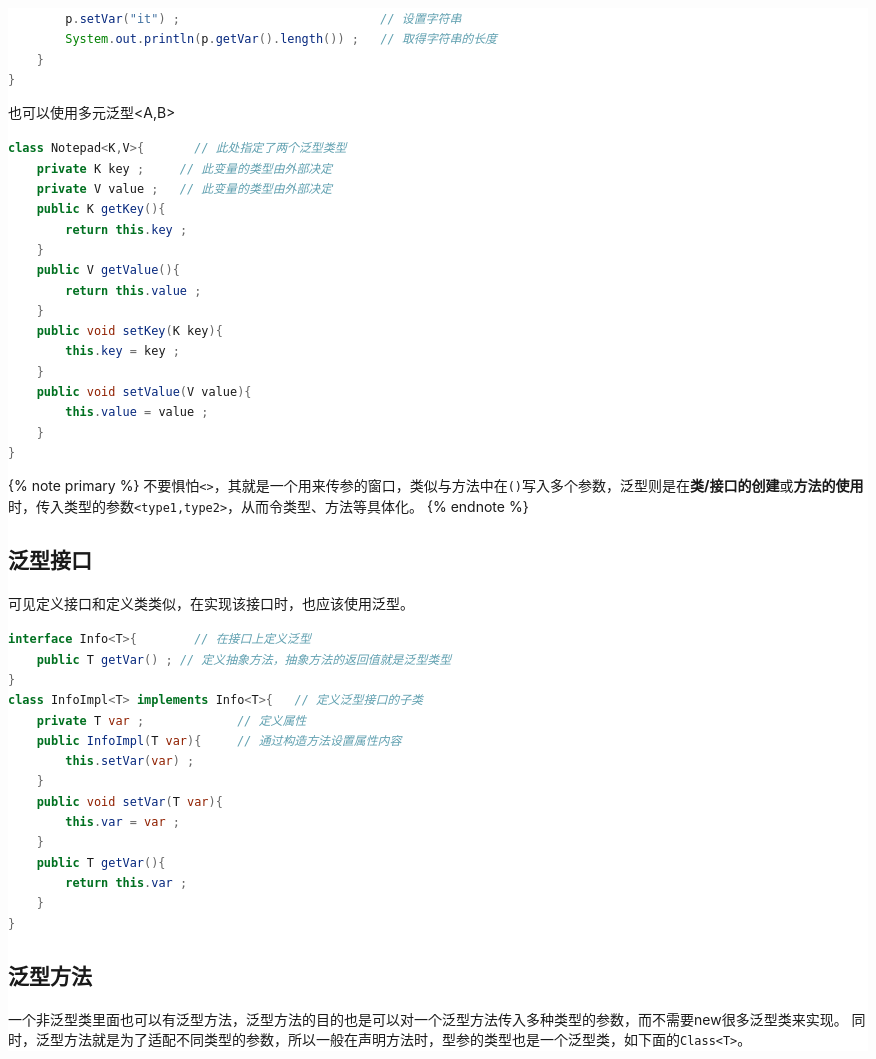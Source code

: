 ```java
        p.setVar("it") ;                            // 设置字符串  
        System.out.println(p.getVar().length()) ;   // 取得字符串的长度  
    }  
}
```

也可以使用多元泛型<A,B>
```java
class Notepad<K,V>{       // 此处指定了两个泛型类型  
    private K key ;     // 此变量的类型由外部决定  
    private V value ;   // 此变量的类型由外部决定  
    public K getKey(){  
        return this.key ;  
    }  
    public V getValue(){  
        return this.value ;  
    }  
    public void setKey(K key){  
        this.key = key ;  
    }  
    public void setValue(V value){  
        this.value = value ;  
    }  
}
```
{% note primary %}
不要惧怕`<>`，其就是一个用来传参的窗口，类似与方法中在`()`写入多个参数，泛型则是在**类/接口的创建**或**方法的使用**时，传入类型的参数`<type1,type2>`，从而令类型、方法等具体化。
{% endnote %}

## 泛型接口
可见定义接口和定义类类似，在实现该接口时，也应该使用泛型。
```java
interface Info<T>{        // 在接口上定义泛型  
    public T getVar() ; // 定义抽象方法，抽象方法的返回值就是泛型类型  
}  
class InfoImpl<T> implements Info<T>{   // 定义泛型接口的子类  
    private T var ;             // 定义属性  
    public InfoImpl(T var){     // 通过构造方法设置属性内容  
        this.setVar(var) ;    
    }  
    public void setVar(T var){  
        this.var = var ;  
    }  
    public T getVar(){  
        return this.var ;  
    }  
} 
```

## 泛型方法
一个非泛型类里面也可以有泛型方法，泛型方法的目的也是可以对一个泛型方法传入多种类型的参数，而不需要new很多泛型类来实现。
同时，泛型方法就是为了适配不同类型的参数，所以一般在声明方法时，型参的类型也是一个泛型类，如下面的`Class<T>`。
